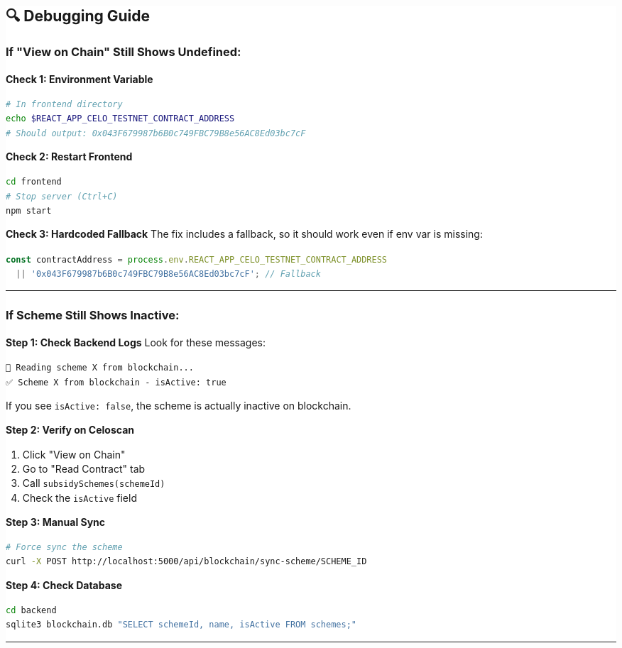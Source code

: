
## 🔍 Debugging Guide

### If "View on Chain" Still Shows Undefined:

**Check 1: Environment Variable**
```bash
# In frontend directory
echo $REACT_APP_CELO_TESTNET_CONTRACT_ADDRESS
# Should output: 0x043F679987b6B0c749FBC79B8e56AC8Ed03bc7cF
```

**Check 2: Restart Frontend**
```bash
cd frontend
# Stop server (Ctrl+C)
npm start
```

**Check 3: Hardcoded Fallback**
The fix includes a fallback, so it should work even if env var is missing:
```javascript
const contractAddress = process.env.REACT_APP_CELO_TESTNET_CONTRACT_ADDRESS 
  || '0x043F679987b6B0c749FBC79B8e56AC8Ed03bc7cF'; // Fallback
```

---

### If Scheme Still Shows Inactive:

**Step 1: Check Backend Logs**
Look for these messages:
```
📖 Reading scheme X from blockchain...
✅ Scheme X from blockchain - isActive: true
```

If you see `isActive: false`, the scheme is actually inactive on blockchain.

**Step 2: Verify on Celoscan**
1. Click "View on Chain"
2. Go to "Read Contract" tab
3. Call `subsidySchemes(schemeId)`
4. Check the `isActive` field

**Step 3: Manual Sync**
```bash
# Force sync the scheme
curl -X POST http://localhost:5000/api/blockchain/sync-scheme/SCHEME_ID
```

**Step 4: Check Database**
```bash
cd backend
sqlite3 blockchain.db "SELECT schemeId, name, isActive FROM schemes;"
```

---